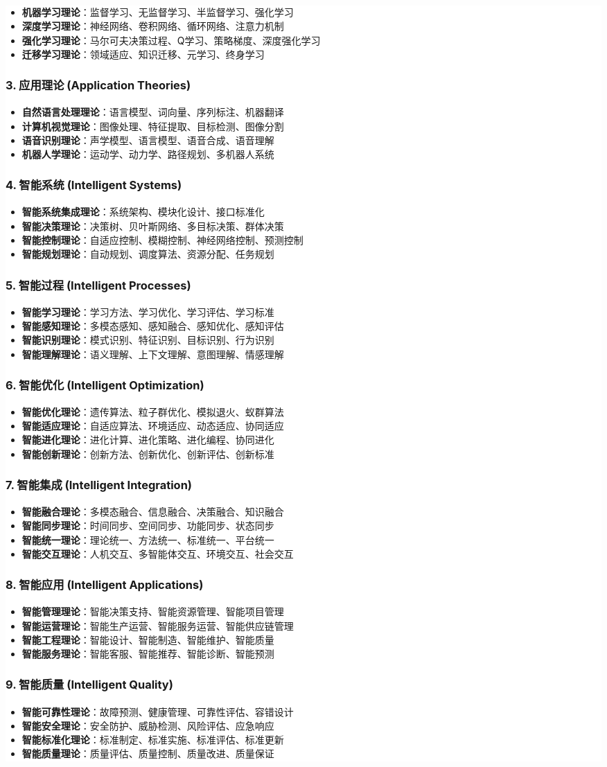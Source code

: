 - **机器学习理论**：监督学习、无监督学习、半监督学习、强化学习
- **深度学习理论**：神经网络、卷积网络、循环网络、注意力机制
- **强化学习理论**：马尔可夫决策过程、Q学习、策略梯度、深度强化学习
- **迁移学习理论**：领域适应、知识迁移、元学习、终身学习

### 3. 应用理论 (Application Theories)

- **自然语言处理理论**：语言模型、词向量、序列标注、机器翻译
- **计算机视觉理论**：图像处理、特征提取、目标检测、图像分割
- **语音识别理论**：声学模型、语言模型、语音合成、语音理解
- **机器人学理论**：运动学、动力学、路径规划、多机器人系统

### 4. 智能系统 (Intelligent Systems)

- **智能系统集成理论**：系统架构、模块化设计、接口标准化
- **智能决策理论**：决策树、贝叶斯网络、多目标决策、群体决策
- **智能控制理论**：自适应控制、模糊控制、神经网络控制、预测控制
- **智能规划理论**：自动规划、调度算法、资源分配、任务规划

### 5. 智能过程 (Intelligent Processes)

- **智能学习理论**：学习方法、学习优化、学习评估、学习标准
- **智能感知理论**：多模态感知、感知融合、感知优化、感知评估
- **智能识别理论**：模式识别、特征识别、目标识别、行为识别
- **智能理解理论**：语义理解、上下文理解、意图理解、情感理解

### 6. 智能优化 (Intelligent Optimization)

- **智能优化理论**：遗传算法、粒子群优化、模拟退火、蚁群算法
- **智能适应理论**：自适应算法、环境适应、动态适应、协同适应
- **智能进化理论**：进化计算、进化策略、进化编程、协同进化
- **智能创新理论**：创新方法、创新优化、创新评估、创新标准

### 7. 智能集成 (Intelligent Integration)

- **智能融合理论**：多模态融合、信息融合、决策融合、知识融合
- **智能同步理论**：时间同步、空间同步、功能同步、状态同步
- **智能统一理论**：理论统一、方法统一、标准统一、平台统一
- **智能交互理论**：人机交互、多智能体交互、环境交互、社会交互

### 8. 智能应用 (Intelligent Applications)

- **智能管理理论**：智能决策支持、智能资源管理、智能项目管理
- **智能运营理论**：智能生产运营、智能服务运营、智能供应链管理
- **智能工程理论**：智能设计、智能制造、智能维护、智能质量
- **智能服务理论**：智能客服、智能推荐、智能诊断、智能预测

### 9. 智能质量 (Intelligent Quality)

- **智能可靠性理论**：故障预测、健康管理、可靠性评估、容错设计
- **智能安全理论**：安全防护、威胁检测、风险评估、应急响应
- **智能标准化理论**：标准制定、标准实施、标准评估、标准更新
- **智能质量理论**：质量评估、质量控制、质量改进、质量保证
